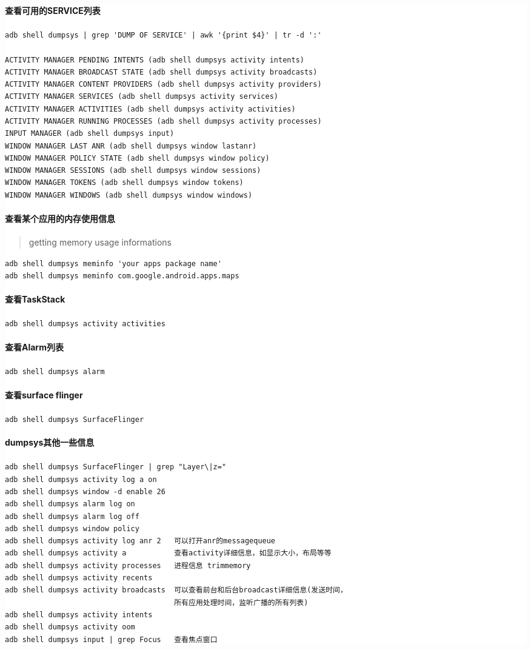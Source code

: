 #### 查看可用的SERVICE列表

```shell
adb shell dumpsys | grep 'DUMP OF SERVICE' | awk '{print $4}' | tr -d ':'

ACTIVITY MANAGER PENDING INTENTS (adb shell dumpsys activity intents)
ACTIVITY MANAGER BROADCAST STATE (adb shell dumpsys activity broadcasts)
ACTIVITY MANAGER CONTENT PROVIDERS (adb shell dumpsys activity providers)
ACTIVITY MANAGER SERVICES (adb shell dumpsys activity services)
ACTIVITY MANAGER ACTIVITIES (adb shell dumpsys activity activities)
ACTIVITY MANAGER RUNNING PROCESSES (adb shell dumpsys activity processes)
INPUT MANAGER (adb shell dumpsys input)
WINDOW MANAGER LAST ANR (adb shell dumpsys window lastanr)
WINDOW MANAGER POLICY STATE (adb shell dumpsys window policy)
WINDOW MANAGER SESSIONS (adb shell dumpsys window sessions)
WINDOW MANAGER TOKENS (adb shell dumpsys window tokens)
WINDOW MANAGER WINDOWS (adb shell dumpsys window windows)
```

#### 查看某个应用的内存使用信息

> getting memory usage informations

```shell
adb shell dumpsys meminfo 'your apps package name'
adb shell dumpsys meminfo com.google.android.apps.maps
```

#### 查看TaskStack

```shell
adb shell dumpsys activity activities
```

#### 查看Alarm列表

```shell
adb shell dumpsys alarm
```

#### 查看surface flinger

```shell
adb shell dumpsys SurfaceFlinger
```

#### dumpsys其他一些信息

```shell
adb shell dumpsys SurfaceFlinger | grep "Layer\|z="
adb shell dumpsys activity log a on
adb shell dumpsys window -d enable 26
adb shell dumpsys alarm log on
adb shell dumpsys alarm log off
adb shell dumpsys window policy
adb shell dumpsys activity log anr 2   可以打开anr的messagequeue
adb shell dumpsys activity a           查看activity详细信息，如显示大小，布局等等
adb shell dumpsys activity processes   进程信息 trimmemory
adb shell dumpsys activity recents
adb shell dumpsys activity broadcasts  可以查看前台和后台broadcast详细信息(发送时间，
                                       所有应用处理时间，监听广播的所有列表)
adb shell dumpsys activity intents
adb shell dumpsys activity oom
adb shell dumpsys input | grep Focus   查看焦点窗口
```

